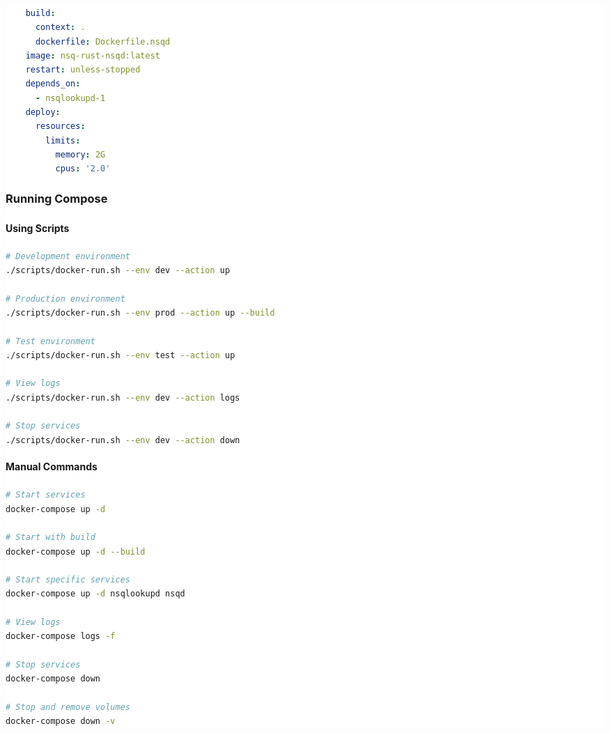 ```yaml
    build:
      context: .
      dockerfile: Dockerfile.nsqd
    image: nsq-rust-nsqd:latest
    restart: unless-stopped
    depends_on:
      - nsqlookupd-1
    deploy:
      resources:
        limits:
          memory: 2G
          cpus: '2.0'
```

### Running Compose

#### Using Scripts

```bash
# Development environment
./scripts/docker-run.sh --env dev --action up

# Production environment
./scripts/docker-run.sh --env prod --action up --build

# Test environment
./scripts/docker-run.sh --env test --action up

# View logs
./scripts/docker-run.sh --env dev --action logs

# Stop services
./scripts/docker-run.sh --env dev --action down
```

#### Manual Commands

```bash
# Start services
docker-compose up -d

# Start with build
docker-compose up -d --build

# Start specific services
docker-compose up -d nsqlookupd nsqd

# View logs
docker-compose logs -f

# Stop services
docker-compose down

# Stop and remove volumes
docker-compose down -v
```

